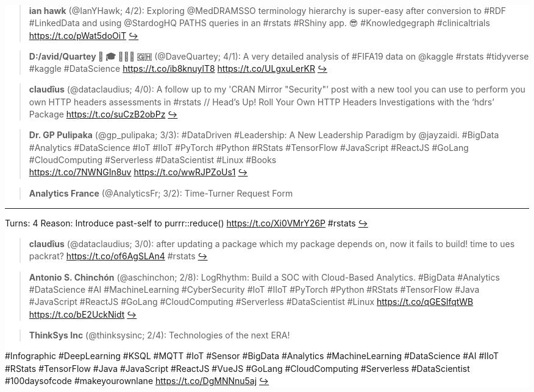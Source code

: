 


> **ian hawk** (@IanYHawk; 4/2): Exploring @MedDRAMSSO terminology hierarchy is super-easy after conversion to #RDF #LinkedData and using @StardogHQ PATHS queries in an #rstats #RShiny app. 😎  #Knowledgegraph #clinicaltrials https://t.co/pWat5doOiT  [&#8618;](https://twitter.com/dataandme/status/1103014105059737600)




> **D:/avid/Quartey 🎅 🎓 👨🏾‍💻 🇬🇭** (@DaveQuartey; 4/1): A very detailed analysis of #FIFA19 data on @kaggle #rstats #tidyverse #kaggle #DataScience
https://t.co/ib8knuylT8 https://t.co/ULgxuLerKR  [&#8618;](https://twitter.com/dataandme/status/1103030933928591360)




> **claudîus** (@dataclaudius; 4/0): A follow up to my 'CRAN Mirror "Security"' post with a new tool you can use to perform you own HTTP headers assessments in #rstats // Head’s Up! Roll Your Own HTTP Headers Investigations with the ‘hdrs’ Package https://t.co/suCzB2obPz  [&#8618;](https://twitter.com/dataandme/status/1103035647097532418)




> **Dr. GP Pulipaka** (@gp_pulipaka; 3/3): #DataDriven #Leadership: A New Leadership Paradigm by @jayzaidi. #BigData #Analytics #DataScience #IoT #IIoT #PyTorch #Python #RStats #TensorFlow #JavaScript #ReactJS #GoLang #CloudComputing #Serverless #DataScientist #Linux #Books  
https://t.co/7NWNGIn8uv https://t.co/wwRJPZoUs1  [&#8618;](https://twitter.com/dataandme/status/1103061203494920192)




> **Analytics France** (@AnalyticsFr; 3/2): Time-Turner Request Form
---
Turns: 4
Reason: Introduce past-self to purrr::reduce()
https://t.co/Xi0VMrY26P #rstats  [&#8618;](https://twitter.com/dataandme/status/1103033136114528256)




> **claudîus** (@dataclaudius; 3/0): after updating a package which my package depends on, now it fails to build! time to ues packrat? https://t.co/of6AgSLAn4 #rstats  [&#8618;](https://twitter.com/dataandme/status/1103034457873960962)




> **Antonio S. Chinchón** (@aschinchon; 2/8): LogRhythm: Build a SOC with Cloud-Based Analytics. #BigData #Analytics #DataScience #AI #MachineLearning #CyberSecurity #IoT #IIoT #PyTorch #Python #RStats #TensorFlow #Java #JavaScript #ReactJS #GoLang #CloudComputing #Serverless #DataScientist #Linux 
https://t.co/qGESlfqtWB https://t.co/bE2UckNidt  [&#8618;](https://twitter.com/dataandme/status/1103038551237713922)




> **ThinkSys Inc** (@thinksysinc; 2/4): Technologies of the next ERA!
>
#Infographic #DeepLearning #KSQL #MQTT #IoT #Sensor #BigData #Analytics #MachineLearning #DataScience #AI #IIoT #RStats #TensorFlow #Java #JavaScript #ReactJS #VueJS #GoLang #CloudComputing #Serverless #DataScientist #100daysofcode #makeyourownlane https://t.co/DgMNNnu5aj  [&#8618;](https://twitter.com/dataandme/status/1103062792737820673)

